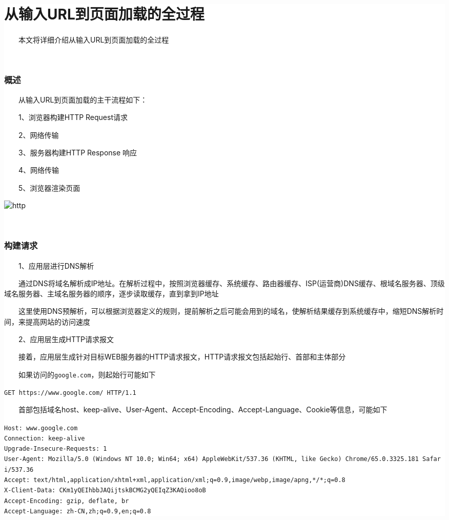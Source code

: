 # 从输入URL到页面加载的全过程

&emsp;&emsp;本文将详细介绍从输入URL到页面加载的全过程

 

&nbsp;

### 概述

&emsp;&emsp;从输入URL到页面加载的主干流程如下：

&emsp;&emsp;1、浏览器构建HTTP Request请求

&emsp;&emsp;2、网络传输

&emsp;&emsp;3、服务器构建HTTP Response 响应

&emsp;&emsp;4、网络传输

&emsp;&emsp;5、浏览器渲染页面

![http](https://pic.xiaohuochai.site/blog/httpUrl1.png)

 

&nbsp;

### 构建请求

&emsp;&emsp;1、应用层进行DNS解析

&emsp;&emsp;通过DNS将域名解析成IP地址。在解析过程中，按照浏览器缓存、系统缓存、路由器缓存、ISP(运营商)DNS缓存、根域名服务器、顶级域名服务器、主域名服务器的顺序，逐步读取缓存，直到拿到IP地址

&emsp;&emsp;这里使用DNS预解析，可以根据浏览器定义的规则，提前解析之后可能会用到的域名，使解析结果缓存到系统缓存中，缩短DNS解析时间，来提高网站的访问速度

&emsp;&emsp;2、应用层生成HTTP请求报文

&emsp;&emsp;接着，应用层生成针对目标WEB服务器的HTTP请求报文，HTTP请求报文包括起始行、首部和主体部分

&emsp;&emsp;如果访问的`google.com`，则起始行可能如下
```
GET https://www.google.com/ HTTP/1.1
```
&emsp;&emsp;首部包括域名host、keep-alive、User-Agent、Accept-Encoding、Accept-Language、Cookie等信息，可能如下

```
Host: www.google.com
Connection: keep-alive
Upgrade-Insecure-Requests: 1
User-Agent: Mozilla/5.0 (Windows NT 10.0; Win64; x64) AppleWebKit/537.36 (KHTML, like Gecko) Chrome/65.0.3325.181 Safari/537.36
Accept: text/html,application/xhtml+xml,application/xml;q=0.9,image/webp,image/apng,*/*;q=0.8
X-Client-Data: CKm1yQEIhbbJAQijtskBCMG2yQEIqZ3KAQioo8oB
Accept-Encoding: gzip, deflate, br
Accept-Language: zh-CN,zh;q=0.9,en;q=0.8
```
